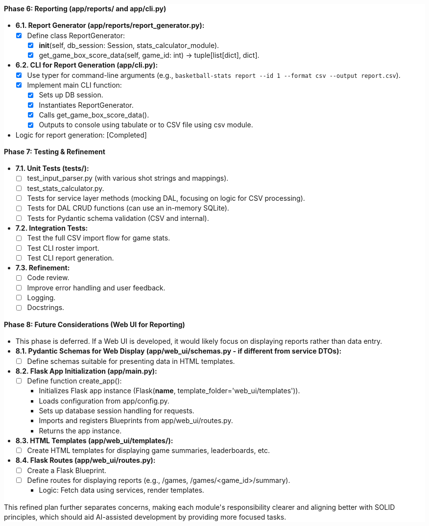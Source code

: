 **Phase 6: Reporting (app/reports/ and app/cli.py)**

* **6.1. Report Generator (app/reports/report_generator.py):**
  * [x] Define class ReportGenerator:
    * [x] __init__(self, db_session: Session, stats_calculator_module).
    * [x] get_game_box_score_data(self, game_id: int) -> tuple[list[dict], dict].
* **6.2. CLI for Report Generation (app/cli.py):**
  * [x] Use typer for command-line arguments (e.g., `basketball-stats report --id 1 --format csv --output report.csv`).
  * [x] Implement main CLI function:
    * [x] Sets up DB session.
    * [x] Instantiates ReportGenerator.
    * [x] Calls get_game_box_score_data().
    * [x] Outputs to console using tabulate or to CSV file using csv module.
* Logic for report generation: [Completed]

**Phase 7: Testing & Refinement**

* **7.1. Unit Tests (tests/):**
  * [ ] test_input_parser.py (with various shot strings and mappings).
  * [ ] test_stats_calculator.py.
  * [ ] Tests for service layer methods (mocking DAL, focusing on logic for CSV processing).
  * [ ] Tests for DAL CRUD functions (can use an in-memory SQLite).
  * [ ] Tests for Pydantic schema validation (CSV and internal).
* **7.2. Integration Tests:**
  * [ ] Test the full CSV import flow for game stats.
  * [ ] Test CLI roster import.
  * [ ] Test CLI report generation.
* **7.3. Refinement:**
  * [ ] Code review.
  * [ ] Improve error handling and user feedback.
  * [ ] Logging.
  * [ ] Docstrings.

**Phase 8: Future Considerations (Web UI for Reporting)**

* This phase is deferred. If a Web UI is developed, it would likely focus on displaying reports rather than data entry.
* **8.1. Pydantic Schemas for Web Display (app/web_ui/schemas.py - if different from service DTOs):**
  * [ ] Define schemas suitable for presenting data in HTML templates.
* **8.2. Flask App Initialization (app/main.py):**
  * [ ] Define function create_app():
    * Initializes Flask app instance (Flask(__name__, template_folder='web_ui/templates')).
    * Loads configuration from app/config.py.
    * Sets up database session handling for requests.
    * Imports and registers Blueprints from app/web_ui/routes.py.
    * Returns the app instance.
* **8.3. HTML Templates (app/web_ui/templates/):**
  * [ ] Create HTML templates for displaying game summaries, leaderboards, etc.
* **8.4. Flask Routes (app/web_ui/routes.py):**
  * [ ] Create a Flask Blueprint.
  * [ ] Define routes for displaying reports (e.g., /games, /games/<game_id>/summary).
    * Logic: Fetch data using services, render templates.

This refined plan further separates concerns, making each module's responsibility clearer and aligning better with SOLID principles, which should aid AI-assisted development by providing more focused tasks.